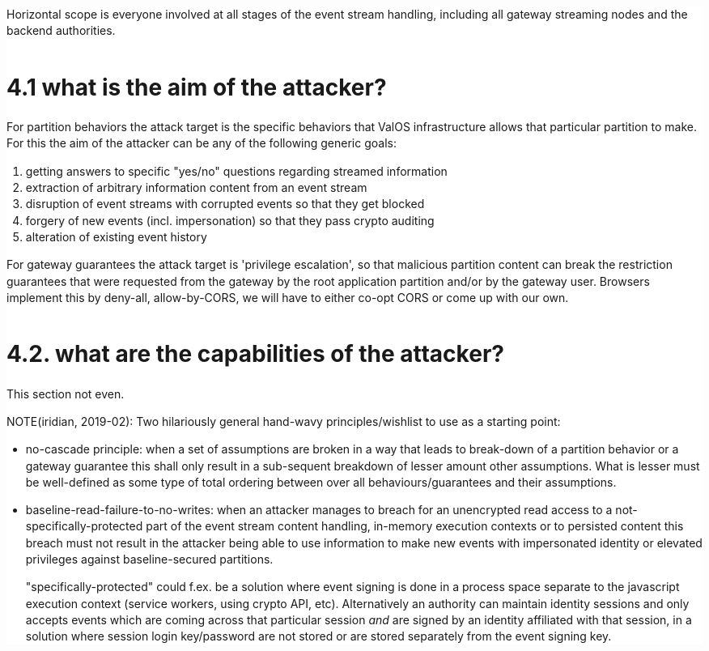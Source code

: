 Horizontal scope is everyone involved at all stages of the event stream
handling, including all gateway streaming nodes and the backend
authorities.

# 4.1 what is the aim of the attacker?

For partition behaviors the attack target is the specific behaviors
that ValOS infrastructure allows that particular partition to make.
For this the aim of the attacker can be any of the following generic
goals:
1. getting answers to specific "yes/no" questions regarding streamed
   information
2. extraction of arbitrary information content from an event stream
3. disruption of event streams with corrupted events so that they get
   blocked
4. forgery of new events (incl. impersonation) so that they pass crypto
   auditing
5. alteration of existing event history

For gateway guarantees the attack target is 'privilege escalation', so
that malicious partition content can break the restriction guarantees
that were requested from the gateway by the root application partition
and/or by the gateway user. Browsers implement this by deny-all,
allow-by-CORS, we will have to either co-opt CORS or come up with our
own.

# 4.2. what are the capabilities of the attacker?

This section not even.

NOTE(iridian, 2019-02): Two hilariously general hand-wavy
principles/wishlist to use as a starting point:
- no-cascade principle: when a set of assumptions are broken in a way
  that leads to break-down of a partition behavior or a gateway
  guarantee this shall only result in a sub-sequent breakdown of lesser
  amount other assumptions. What is lesser must be well-defined as some
  type of total ordering between over all behaviours/guarantees and
  their assumptions.
- baseline-read-failure-to-no-writes: when an attacker manages to
  breach for an unencrypted read access to a not-specifically-protected
  part of the event stream content handling, in-memory execution
  contexts or to persisted content this breach must not result in the
  attacker being able to use information to make new events with
  impersonated identity or elevated privileges against baseline-secured
  partitions.

  "specifically-protected" could f.ex. be a solution where event
  signing is done in a process space separate to the javascript
  execution context (service workers, using crypto API, etc).
  Alternatively an authority can maintain identity sessions and only
  accepts events which are coming across that particular session _and_
  are signed by an identity affiliated with that session, in a solution
  where session login key/password are not stored or are stored
  separately from the event signing key.
